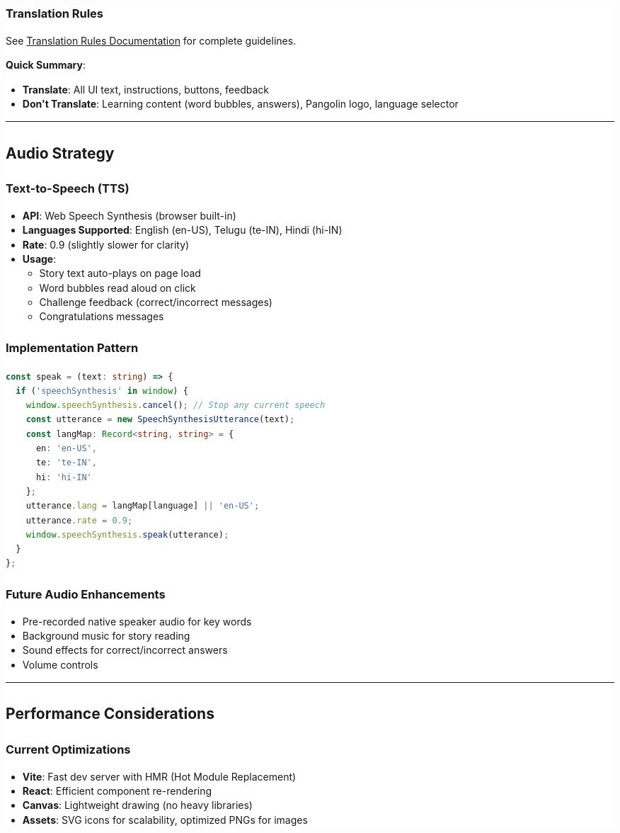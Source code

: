 ### Translation Rules
See [Translation Rules Documentation](./translation-rules.md) for complete guidelines.

**Quick Summary**:
- **Translate**: All UI text, instructions, buttons, feedback
- **Don't Translate**: Learning content (word bubbles, answers), Pangolin logo, language selector

---

## Audio Strategy

### Text-to-Speech (TTS)
- **API**: Web Speech Synthesis (browser built-in)
- **Languages Supported**: English (en-US), Telugu (te-IN), Hindi (hi-IN)
- **Rate**: 0.9 (slightly slower for clarity)
- **Usage**:
  - Story text auto-plays on page load
  - Word bubbles read aloud on click
  - Challenge feedback (correct/incorrect messages)
  - Congratulations messages

### Implementation Pattern
```typescript
const speak = (text: string) => {
  if ('speechSynthesis' in window) {
    window.speechSynthesis.cancel(); // Stop any current speech
    const utterance = new SpeechSynthesisUtterance(text);
    const langMap: Record<string, string> = {
      en: 'en-US',
      te: 'te-IN',
      hi: 'hi-IN'
    };
    utterance.lang = langMap[language] || 'en-US';
    utterance.rate = 0.9;
    window.speechSynthesis.speak(utterance);
  }
};
```

### Future Audio Enhancements
- Pre-recorded native speaker audio for key words
- Background music for story reading
- Sound effects for correct/incorrect answers
- Volume controls

---

## Performance Considerations

### Current Optimizations
- **Vite**: Fast dev server with HMR (Hot Module Replacement)
- **React**: Efficient component re-rendering
- **Canvas**: Lightweight drawing (no heavy libraries)
- **Assets**: SVG icons for scalability, optimized PNGs for images
